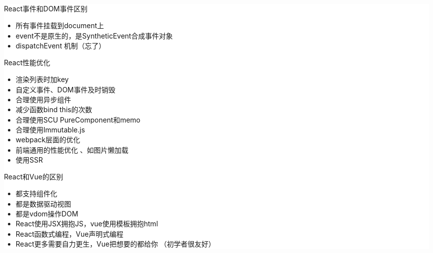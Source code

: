 React事件和DOM事件区别 

- 所有事件挂载到document上
- event不是原生的，是SyntheticEvent合成事件对象
- dispatchEvent 机制（忘了）

React性能优化

- 渲染列表时加key
- 自定义事件、DOM事件及时销毁
- 合理使用异步组件
- 减少函数bind this的次数
- 合理使用SCU PureComponent和memo
- 合理使用Immutable.js
- webpack层面的优化
- 前端通用的性能优化 、如图片懒加载 
- 使用SSR

React和Vue的区别

- 都支持组件化
- 都是数据驱动视图
- 都是vdom操作DOM
- React使用JSX拥抱JS，vue使用模板拥抱html
- React函数式编程，Vue声明式编程
- React更多需要自力更生，Vue把想要的都给你 （初学者很友好）